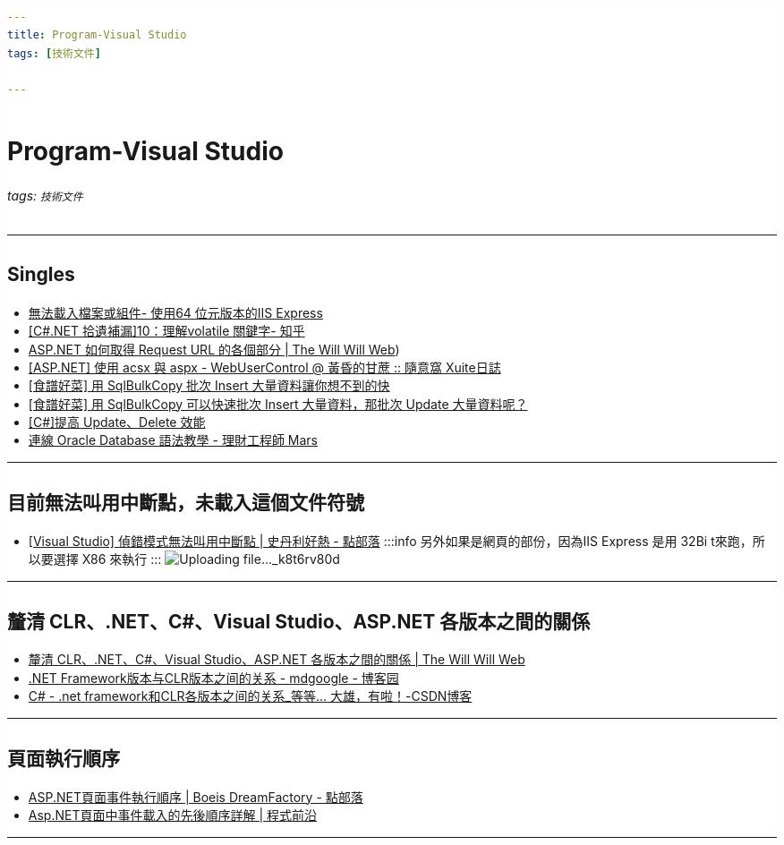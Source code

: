 ```yaml
---
title: Program-Visual Studio
tags: [技術文件]

---
```


# Program-Visual Studio
###### tags: `技術文件`

---
## Singles
- [無法載入檔案或組件- 使用64 位元版本的IIS Express](https://blog.poychang.net/oracle-dataaccess/)
- [[C#.NET 拾遺補漏]10：理解volatile 關鍵字- 知乎](https://zhuanlan.zhihu.com/p/269031397)
- [ASP.NET 如何取得 Request URL 的各個部分 | The Will Will Web](https://blog.miniasp.com/post/2008/02/10/How-Do-I-Get-Paths-and-URL-fragments-from-the-HttpRequest-object))
- [[ASP.NET] 使用 acsx 與 aspx - WebUserControl @ 黃昏的甘蔗 :: 隨意窩 Xuite日誌](https://blog.xuite.net/tolarku/blog/48519600-%5BASP.NET%5D+%E4%BD%BF%E7%94%A8+acsx+%E8%88%87+aspx+-+WebUserControl)
- [[食譜好菜] 用 SqlBulkCopy 批次 Insert 大量資料讓你想不到的快](https://dotblogs.com.tw/supershowwei/2016/12/09/221622)
- [[食譜好菜] 用 SqlBulkCopy 可以快速批次 Insert 大量資料，那批次 Update 大量資料呢？](https://dotblogs.com.tw/supershowwei/2016/12/30/154257)
- [[C#]提高 Update、Delete 效能](https://dotblogs.com.tw/ricochen/2012/08/30/74396)
- [連線 Oracle Database 語法教學 - 理財工程師 Mars](https://blog.hungwin.com.tw/csharp-oracle-conn-syntax/)



---
## 目前無法叫用中斷點，未載入這個文件符號 
- [[Visual Studio] 偵錯模式無法叫用中斷點 | 史丹利好熱 - 點部落](https://dotblogs.com.tw/stanley14/2016/03/11/190123)
:::info
另外如果是網頁的部份，因為IIS Express 是用 32Bi t來跑，所以要選擇 X86 來執行
:::
![Uploading file..._k8t6rv80d](https://cko2xt-zoho.quip.com/-/blob/QaQAAA0Za5H/AeICVyk7KaFh27chdJYXoA)

---
## 釐清 CLR、.NET、C#、Visual Studio、ASP.NET 各版本之間的關係
- [釐清 CLR、.NET、C#、Visual Studio、ASP.NET 各版本之間的關係 | The Will Will Web](https://blog.miniasp.com/post/2015/07/28/Clarify-the-versions-between-CLR-NET-CSharp-Visual-Studio-and-ASPNET)
- [.NET Framework版本与CLR版本之间的关系 - mdgoogle - 博客园](https://www.cnblogs.com/atuo/p/6823788.html)
- [C# - .net framework和CLR各版本之间的关系_等等... 大雄，有啦！-CSDN博客](https://blog.csdn.net/gykimo/article/details/26971515)

---
## 頁面執行順序
- [ASP.NET頁面事件執行順序  | Boeis DreamFactory - 點部落](https://dotblogs.com.tw/boei/2010/07/10/16484)
- [Asp.NET頁面中事件載入的先後順序詳解 | 程式前沿](https://codertw.com/%E5%89%8D%E7%AB%AF%E9%96%8B%E7%99%BC/202025/)

---
